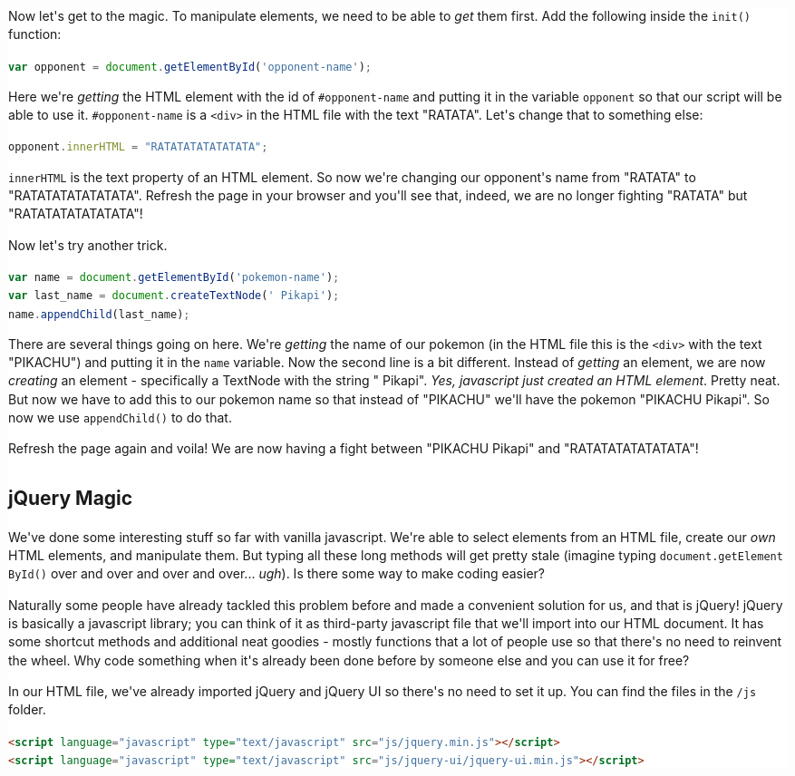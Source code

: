 Now let's get to the magic. To manipulate elements, we need to be able to *get* them first. Add the following inside the `init()` function:

~~~javascript
var opponent = document.getElementById('opponent-name');
~~~

Here we're *getting* the HTML element with the id of `#opponent-name` and putting it in the variable `opponent` so that our script will be able to use it. `#opponent-name` is a `<div>` in the HTML file with the text "RATATA". Let's change that to something else:

~~~javascript
opponent.innerHTML = "RATATATATATATATA";
~~~

`innerHTML` is the text property of an HTML element. So now we're changing our opponent's name from "RATATA" to "RATATATATATATATA". Refresh the page in your browser and you'll see that, indeed, we are no longer fighting "RATATA" but "RATATATATATATATA"!

Now let's try another trick.

~~~javascript
var name = document.getElementById('pokemon-name');
var last_name = document.createTextNode(' Pikapi');
name.appendChild(last_name);
~~~

There are several things going on here. We're *getting* the name of our pokemon (in the HTML file this is the `<div>` with the text "PIKACHU") and putting it in the `name` variable. Now the second line is a bit different. Instead of *getting* an element, we are now *creating* an element - specifically a TextNode with the string " Pikapi". *Yes, javascript just created an HTML element*. Pretty neat. But now we have to add this to our pokemon name so that instead of "PIKACHU" we'll have the pokemon "PIKACHU Pikapi". So now we use `appendChild()` to do that.

Refresh the page again and voila! We are now having a fight between "PIKACHU Pikapi" and "RATATATATATATATA"!

## jQuery Magic
We've done some interesting stuff so far with vanilla javascript. We're able to select elements from an HTML file, create our *own* HTML elements, and manipulate them. But typing all these long methods will get pretty stale (imagine typing `document.getElementById()` over and over and over and over... *ugh*). Is there some way to make coding easier?

Naturally some people have already tackled this problem before and made a convenient solution for us, and that is jQuery! jQuery is basically a javascript library; you can think of it as third-party javascript file that we'll import into our HTML document. It has some shortcut methods and additional neat goodies - mostly functions that a lot of people use so that there's no need to reinvent the wheel. Why code something when it's already been done before by someone else and you can use it for free?

In our HTML file, we've already imported jQuery and jQuery UI so there's no need to set it up. You can find the files in the `/js` folder.

~~~html
<script language="javascript" type="text/javascript" src="js/jquery.min.js"></script>
<script language="javascript" type="text/javascript" src="js/jquery-ui/jquery-ui.min.js"></script>
~~~
